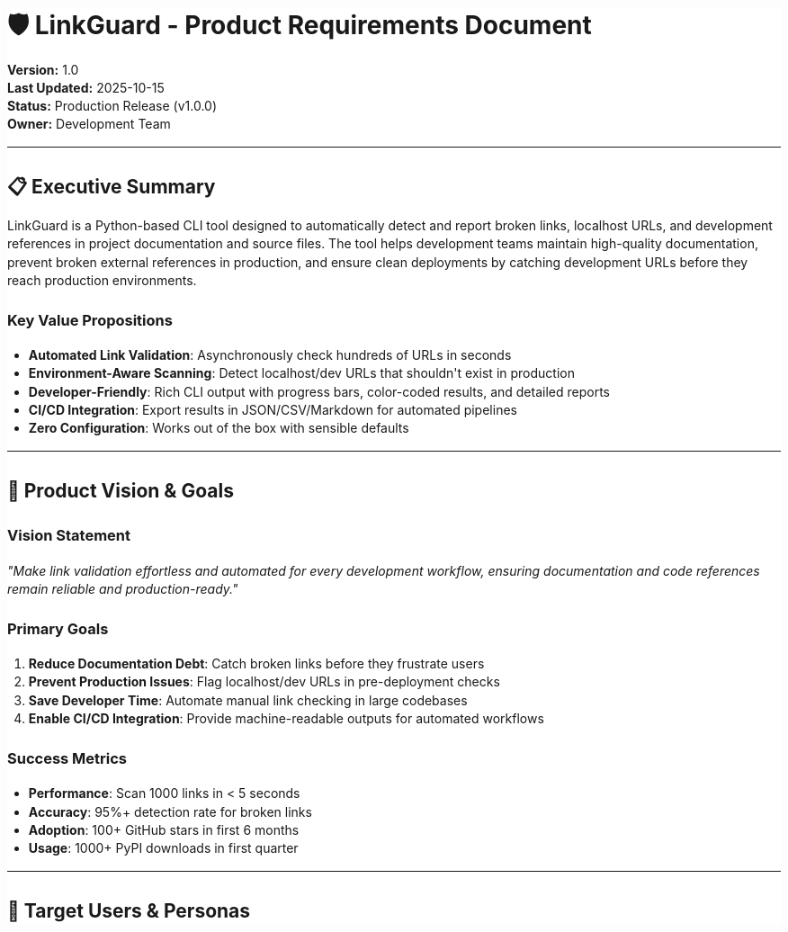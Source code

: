 # 🛡️ LinkGuard - Product Requirements Document

**Version:** 1.0  
**Last Updated:** 2025-10-15  
**Status:** Production Release (v1.0.0)  
**Owner:** Development Team

---

## 📋 Executive Summary

LinkGuard is a Python-based CLI tool designed to automatically detect and report broken links, localhost URLs, and development references in project documentation and source files. The tool helps development teams maintain high-quality documentation, prevent broken external references in production, and ensure clean deployments by catching development URLs before they reach production environments.

### Key Value Propositions
- **Automated Link Validation**: Asynchronously check hundreds of URLs in seconds
- **Environment-Aware Scanning**: Detect localhost/dev URLs that shouldn't exist in production
- **Developer-Friendly**: Rich CLI output with progress bars, color-coded results, and detailed reports
- **CI/CD Integration**: Export results in JSON/CSV/Markdown for automated pipelines
- **Zero Configuration**: Works out of the box with sensible defaults

---

## 🎯 Product Vision & Goals

### Vision Statement
*"Make link validation effortless and automated for every development workflow, ensuring documentation and code references remain reliable and production-ready."*

### Primary Goals
1. **Reduce Documentation Debt**: Catch broken links before they frustrate users
2. **Prevent Production Issues**: Flag localhost/dev URLs in pre-deployment checks
3. **Save Developer Time**: Automate manual link checking in large codebases
4. **Enable CI/CD Integration**: Provide machine-readable outputs for automated workflows

### Success Metrics
- **Performance**: Scan 1000 links in < 5 seconds
- **Accuracy**: 95%+ detection rate for broken links
- **Adoption**: 100+ GitHub stars in first 6 months
- **Usage**: 1000+ PyPI downloads in first quarter

---

## 👥 Target Users & Personas
